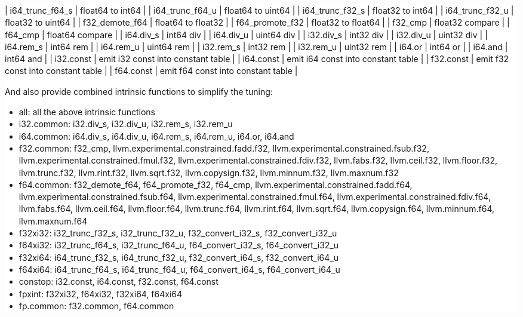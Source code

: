 | i64_trunc_f64_s | float64 to int64 |
| i64_trunc_f64_u | float64 to uint64 |
| i64_trunc_f32_s | float32 to int64 |
| i64_trunc_f32_u | float32 to uint64 |
| f32_demote_f64 | float64 to float32 |
| f64_promote_f32 | float32 to float64 |
| f32_cmp | float32 compare |
| f64_cmp | float64 compare |
| i64.div_s | int64 div |
| i64.div_u | uint64 div |
| i32.div_s | int32 div |
| i32.div_u | uint32 div |
| i64.rem_s | int64 rem |
| i64.rem_u | uint64 rem |
| i32.rem_s | int32 rem |
| i32.rem_u | uint32 rem |
| i64.or | int64 or |
| i64.and | int64 and |
| i32.const | emit i32 const into constant table |
| i64.const | emit i64 const into constant table |
| f32.const | emit f32 const into constant table |
| f64.const | emit f64 const into constant table |

And also provide combined intrinsic functions to simplify the tuning:

* all: all the above intrinsic functions
* i32.common: i32.div_s, i32.div_u, i32.rem_s, i32.rem_u
* i64.common: i64.div_s, i64.div_u, i64.rem_s, i64.rem_u, i64.or, i64.and
* f32.common: f32_cmp, llvm.experimental.constrained.fadd.f32, llvm.experimental.constrained.fsub.f32, llvm.experimental.constrained.fmul.f32, llvm.experimental.constrained.fdiv.f32, llvm.fabs.f32, llvm.ceil.f32, llvm.floor.f32, llvm.trunc.f32, llvm.rint.f32, llvm.sqrt.f32, llvm.copysign.f32, llvm.minnum.f32, llvm.maxnum.f32
* f64.common: f32_demote_f64, f64_promote_f32, f64_cmp, llvm.experimental.constrained.fadd.f64, llvm.experimental.constrained.fsub.f64, llvm.experimental.constrained.fmul.f64, llvm.experimental.constrained.fdiv.f64, llvm.fabs.f64, llvm.ceil.f64, llvm.floor.f64, llvm.trunc.f64, llvm.rint.f64, llvm.sqrt.f64, llvm.copysign.f64, llvm.minnum.f64, llvm.maxnum.f64
* f32xi32: i32_trunc_f32_s, i32_trunc_f32_u, f32_convert_i32_s, f32_convert_i32_u
* f64xi32: i32_trunc_f64_s, i32_trunc_f64_u, f64_convert_i32_s, f64_convert_i32_u
* f32xi64: i64_trunc_f32_s, i64_trunc_f32_u, f32_convert_i64_s, f32_convert_i64_u
* f64xi64: i64_trunc_f64_s, i64_trunc_f64_u, f64_convert_i64_s, f64_convert_i64_u
* constop: i32.const, i64.const, f32.const, f64.const
* fpxint: f32xi32, f64xi32, f32xi64, f64xi64
* fp.common: f32.common, f64.common
